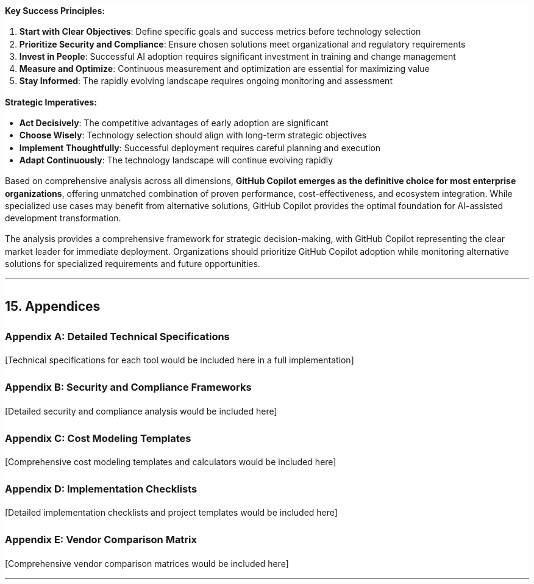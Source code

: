 **Key Success Principles:**
1. **Start with Clear Objectives**: Define specific goals and success metrics before technology selection
2. **Prioritize Security and Compliance**: Ensure chosen solutions meet organizational and regulatory requirements
3. **Invest in People**: Successful AI adoption requires significant investment in training and change management
4. **Measure and Optimize**: Continuous measurement and optimization are essential for maximizing value
5. **Stay Informed**: The rapidly evolving landscape requires ongoing monitoring and assessment

**Strategic Imperatives:**
- **Act Decisively**: The competitive advantages of early adoption are significant
- **Choose Wisely**: Technology selection should align with long-term strategic objectives
- **Implement Thoughtfully**: Successful deployment requires careful planning and execution
- **Adapt Continuously**: The technology landscape will continue evolving rapidly

Based on comprehensive analysis across all dimensions, **GitHub Copilot emerges as the definitive choice for most enterprise organizations**, offering unmatched combination of proven performance, cost-effectiveness, and ecosystem integration. While specialized use cases may benefit from alternative solutions, GitHub Copilot provides the optimal foundation for AI-assisted development transformation.

The analysis provides a comprehensive framework for strategic decision-making, with GitHub Copilot representing the clear market leader for immediate deployment. Organizations should prioritize GitHub Copilot adoption while monitoring alternative solutions for specialized requirements and future opportunities.

---

## 15. Appendices

### Appendix A: Detailed Technical Specifications

[Technical specifications for each tool would be included here in a full implementation]

### Appendix B: Security and Compliance Frameworks

[Detailed security and compliance analysis would be included here]

### Appendix C: Cost Modeling Templates

[Comprehensive cost modeling templates and calculators would be included here]

### Appendix D: Implementation Checklists

[Detailed implementation checklists and project templates would be included here]

### Appendix E: Vendor Comparison Matrix

[Comprehensive vendor comparison matrices would be included here]

---
